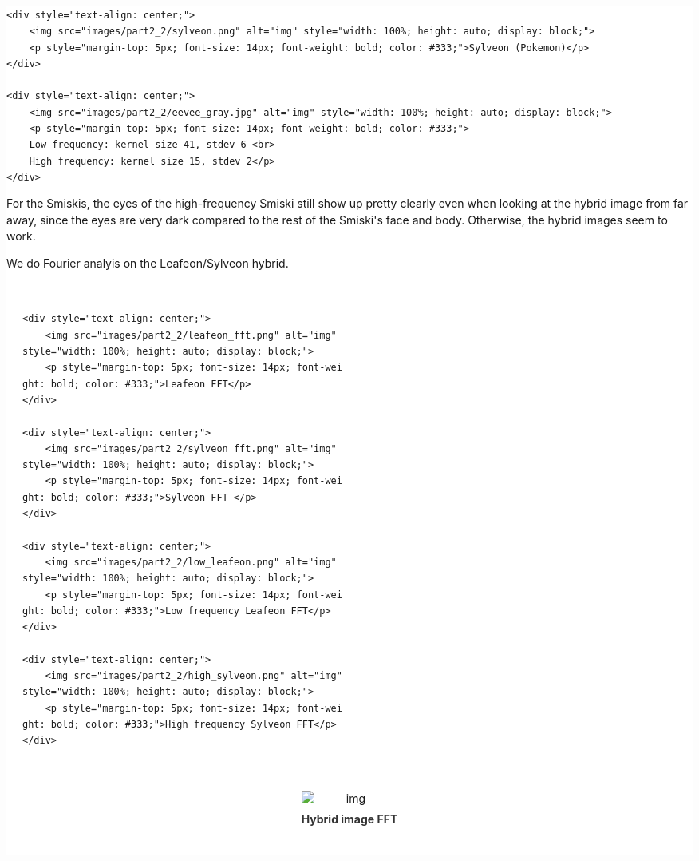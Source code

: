     <div style="text-align: center;">
        <img src="images/part2_2/sylveon.png" alt="img" style="width: 100%; height: auto; display: block;">
        <p style="margin-top: 5px; font-size: 14px; font-weight: bold; color: #333;">Sylveon (Pokemon)</p>
    </div>

    <div style="text-align: center;">
        <img src="images/part2_2/eevee_gray.jpg" alt="img" style="width: 100%; height: auto; display: block;">
        <p style="margin-top: 5px; font-size: 14px; font-weight: bold; color: #333;">
        Low frequency: kernel size 41, stdev 6 <br>
        High frequency: kernel size 15, stdev 2</p>
    </div>
</div>

For the Smiskis, the eyes of the high-frequency Smiski still show up pretty clearly even when looking at the hybrid image from far away, since the eyes are very dark compared to the rest of the Smiski's face and body. Otherwise, the hybrid images seem to work.

We do Fourier analyis on the Leafeon/Sylveon hybrid.

<div style="display: grid; grid-template-columns: repeat(2, 1fr); grid-gap: 10px; padding: 20px; max-width: 1200px; margin: auto; align-items: center; justify-items: center;">

    <div style="text-align: center;">
        <img src="images/part2_2/leafeon_fft.png" alt="img" style="width: 100%; height: auto; display: block;">
        <p style="margin-top: 5px; font-size: 14px; font-weight: bold; color: #333;">Leafeon FFT</p>
    </div>

    <div style="text-align: center;">
        <img src="images/part2_2/sylveon_fft.png" alt="img" style="width: 100%; height: auto; display: block;">
        <p style="margin-top: 5px; font-size: 14px; font-weight: bold; color: #333;">Sylveon FFT </p>
    </div>

    <div style="text-align: center;">
        <img src="images/part2_2/low_leafeon.png" alt="img" style="width: 100%; height: auto; display: block;">
        <p style="margin-top: 5px; font-size: 14px; font-weight: bold; color: #333;">Low frequency Leafeon FFT</p>
    </div>

    <div style="text-align: center;">
        <img src="images/part2_2/high_sylveon.png" alt="img" style="width: 100%; height: auto; display: block;">
        <p style="margin-top: 5px; font-size: 14px; font-weight: bold; color: #333;">High frequency Sylveon FFT</p>
    </div>
</div>

<div style="display: grid; grid-template-columns: repeat(1, 1fr); grid-gap: 10px; padding: 20px; max-width: 1200px; margin: auto; align-items: center; justify-items: center;">
    <div style="text-align: center;">
        <img src="images/part2_2/hybrid_eevee_fft.png" alt="img" style="width: 100%; height: auto; display: block;">
        <p style="margin-top: 5px; font-size: 14px; font-weight: bold; color: #333;">Hybrid image FFT</p>
    </div>
</div>
